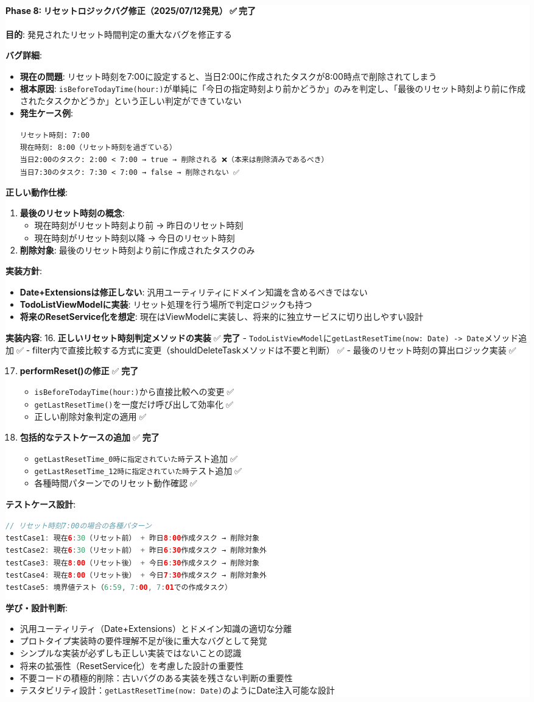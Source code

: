 #### Phase 8: リセットロジックバグ修正（2025/07/12発見） ✅ **完了**
**目的**: 発見されたリセット時間判定の重大なバグを修正する

**バグ詳細**:
- **現在の問題**: リセット時刻を7:00に設定すると、当日2:00に作成されたタスクが8:00時点で削除されてしまう
- **根本原因**: `isBeforeTodayTime(hour:)`が単純に「今日の指定時刻より前かどうか」のみを判定し、「最後のリセット時刻より前に作成されたタスクかどうか」という正しい判定ができていない
- **発生ケース例**:
  ```
  リセット時刻: 7:00
  現在時刻: 8:00（リセット時刻を過ぎている）
  当日2:00のタスク: 2:00 < 7:00 → true → 削除される ❌（本来は削除済みであるべき）
  当日7:30のタスク: 7:30 < 7:00 → false → 削除されない ✅
  ```

**正しい動作仕様**:
1. **最後のリセット時刻の概念**: 
   - 現在時刻がリセット時刻より前 → 昨日のリセット時刻
   - 現在時刻がリセット時刻以降 → 今日のリセット時刻
2. **削除対象**: 最後のリセット時刻より前に作成されたタスクのみ

**実装方針**:
- **Date+Extensionsは修正しない**: 汎用ユーティリティにドメイン知識を含めるべきではない
- **TodoListViewModelに実装**: リセット処理を行う場所で判定ロジックも持つ
- **将来のResetService化を想定**: 現在はViewModelに実装し、将来的に独立サービスに切り出しやすい設計

**実装内容**:
16. **正しいリセット時刻判定メソッドの実装** ✅ **完了**
    - `TodoListViewModel`に`getLastResetTime(now: Date) -> Date`メソッド追加 ✅
    - filter内で直接比較する方式に変更（shouldDeleteTaskメソッドは不要と判断） ✅
    - 最後のリセット時刻の算出ロジック実装 ✅

17. **performReset()の修正** ✅ **完了**
    - `isBeforeTodayTime(hour:)`から直接比較への変更 ✅
    - `getLastResetTime()`を一度だけ呼び出して効率化 ✅
    - 正しい削除対象判定の適用 ✅

18. **包括的なテストケースの追加** ✅ **完了**
    - `getLastResetTime_0時に指定されていた時`テスト追加 ✅
    - `getLastResetTime_12時に指定されていた時`テスト追加 ✅
    - 各種時間パターンでのリセット動作確認 ✅

**テストケース設計**:
```swift
// リセット時刻7:00の場合の各種パターン
testCase1: 現在6:30（リセット前） + 昨日8:00作成タスク → 削除対象
testCase2: 現在6:30（リセット前） + 昨日6:30作成タスク → 削除対象外  
testCase3: 現在8:00（リセット後） + 今日6:30作成タスク → 削除対象
testCase4: 現在8:00（リセット後） + 今日7:30作成タスク → 削除対象外
testCase5: 境界値テスト（6:59, 7:00, 7:01での作成タスク）
```

**学び・設計判断**:
- 汎用ユーティリティ（Date+Extensions）とドメイン知識の適切な分離
- プロトタイプ実装時の要件理解不足が後に重大なバグとして発覚
- シンプルな実装が必ずしも正しい実装ではないことの認識
- 将来の拡張性（ResetService化）を考慮した設計の重要性
- 不要コードの積極的削除：古いバグのある実装を残さない判断の重要性
- テスタビリティ設計：`getLastResetTime(now: Date)`のようにDate注入可能な設計
